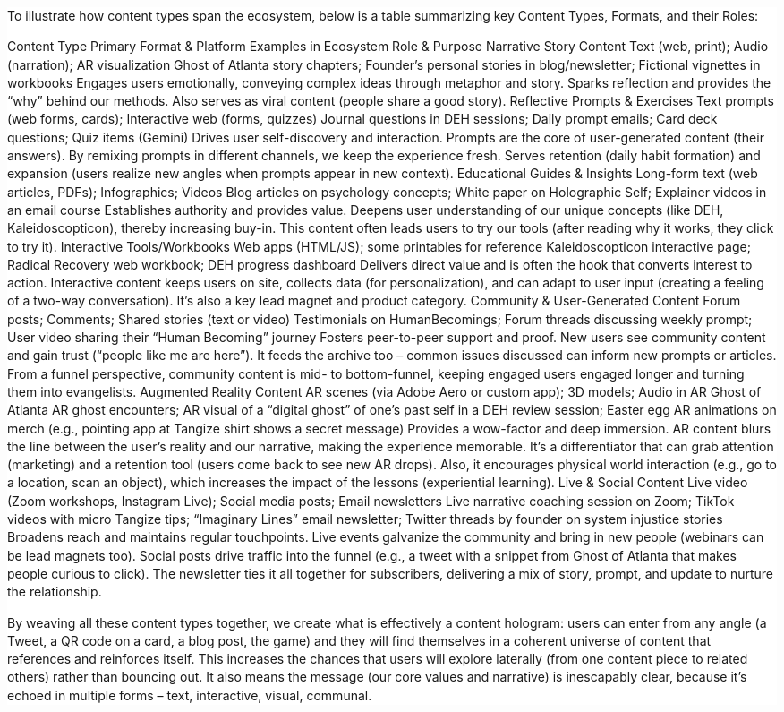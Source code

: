 To illustrate how content types span the ecosystem, below is a table summarizing key Content Types, Formats, and their Roles:

Content Type	Primary Format & Platform	Examples in Ecosystem	Role & Purpose
Narrative Story Content	Text (web, print); Audio (narration); AR visualization	Ghost of Atlanta story chapters; Founder’s personal stories in blog/newsletter; Fictional vignettes in workbooks	Engages users emotionally, conveying complex ideas through metaphor and story. Sparks reflection and provides the “why” behind our methods. Also serves as viral content (people share a good story).
Reflective Prompts & Exercises	Text prompts (web forms, cards); Interactive web (forms, quizzes)	Journal questions in DEH sessions; Daily prompt emails; Card deck questions; Quiz items (Gemini)	Drives user self-discovery and interaction. Prompts are the core of user-generated content (their answers). By remixing prompts in different channels, we keep the experience fresh. Serves retention (daily habit formation) and expansion (users realize new angles when prompts appear in new context).
Educational Guides & Insights	Long-form text (web articles, PDFs); Infographics; Videos	Blog articles on psychology concepts; White paper on Holographic Self; Explainer videos in an email course	Establishes authority and provides value. Deepens user understanding of our unique concepts (like DEH, Kaleidoscopticon), thereby increasing buy-in. This content often leads users to try our tools (after reading why it works, they click to try it).
Interactive Tools/Workbooks	Web apps (HTML/JS); some printables for reference	Kaleidoscopticon interactive page; Radical Recovery web workbook; DEH progress dashboard	Delivers direct value and is often the hook that converts interest to action. Interactive content keeps users on site, collects data (for personalization), and can adapt to user input (creating a feeling of a two-way conversation). It’s also a key lead magnet and product category.
Community & User-Generated Content	Forum posts; Comments; Shared stories (text or video)	Testimonials on HumanBecomings; Forum threads discussing weekly prompt; User video sharing their “Human Becoming” journey	Fosters peer-to-peer support and proof. New users see community content and gain trust (“people like me are here”). It feeds the archive too – common issues discussed can inform new prompts or articles. From a funnel perspective, community content is mid- to bottom-funnel, keeping engaged users engaged longer and turning them into evangelists.
Augmented Reality Content	AR scenes (via Adobe Aero or custom app); 3D models; Audio in AR	Ghost of Atlanta AR ghost encounters; AR visual of a “digital ghost” of one’s past self in a DEH review session; Easter egg AR animations on merch (e.g., pointing app at Tangize shirt shows a secret message)	Provides a wow-factor and deep immersion. AR content blurs the line between the user’s reality and our narrative, making the experience memorable. It’s a differentiator that can grab attention (marketing) and a retention tool (users come back to see new AR drops). Also, it encourages physical world interaction (e.g., go to a location, scan an object), which increases the impact of the lessons (experiential learning).
Live & Social Content	Live video (Zoom workshops, Instagram Live); Social media posts; Email newsletters	Live narrative coaching session on Zoom; TikTok videos with micro Tangize tips; “Imaginary Lines” email newsletter; Twitter threads by founder on system injustice stories	Broadens reach and maintains regular touchpoints. Live events galvanize the community and bring in new people (webinars can be lead magnets too). Social posts drive traffic into the funnel (e.g., a tweet with a snippet from Ghost of Atlanta that makes people curious to click). The newsletter ties it all together for subscribers, delivering a mix of story, prompt, and update to nurture the relationship.

By weaving all these content types together, we create what is effectively a content hologram: users can enter from any angle (a Tweet, a QR code on a card, a blog post, the game) and they will find themselves in a coherent universe of content that references and reinforces itself. This increases the chances that users will explore laterally (from one content piece to related others) rather than bouncing out. It also means the message (our core values and narrative) is inescapably clear, because it’s echoed in multiple forms – text, interactive, visual, communal.
